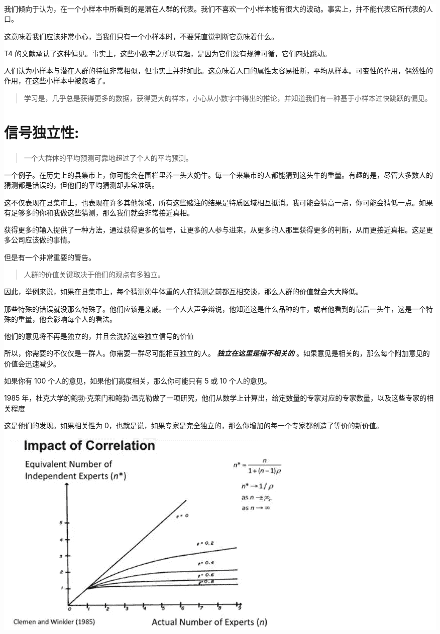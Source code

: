 我们倾向于认为，在一个小样本中所看到的是潜在人群的代表。我们不喜欢一个小样本能有很大的波动。事实上，并不能代表它所代表的人口。

这意味着我们应该非常小心，当我们只有一个小样本时，不要凭直觉判断它意味着什么。

T4 的文献承认了这种偏见。事实上，这些小数字之所以有趣，是因为它们没有规律可循，它们四处跳动。

人们认为小样本与潜在人群的特征非常相似，但事实上并非如此。这意味着人口的属性太容易推断，平均从样本。可变性的作用，偶然性的作用，在这些小样本中被忽略了。

> 学习是，几乎总是获得更多的数据，获得更大的样本，小心从小数字中得出的推论，并知道我们有一种基于小样本过快跳跃的偏见。

# 信号独立性:

> 一个大群体的平均预测可靠地超过了个人的平均预测。

一个例子。在历史上的县集市上，你可能会在围栏里养一头大奶牛。每一个来集市的人都能猜到这头牛的重量。有趣的是，尽管大多数人的猜测都是错误的，但他们的平均猜测却非常准确。

这不仅表现在县集市上，也表现在许多其他领域，所有这些赌注的结果是特质区域相互抵消。我可能会猜高一点，你可能会猜低一点。如果有足够多的你和我做这些猜测，那么我们就会非常接近真相。

获得更多的输入提供了一种方法，通过获得更多的信号，让更多的人参与进来，从更多的人那里获得更多的判断，从而更接近真相。这是更多公司应该做的事情。

但是有一个非常重要的警告。

> 人群的价值关键取决于他们的观点有多独立。

因此，举例来说，如果在县集市上，每个猜测奶牛体重的人在猜测之前都互相交谈，那么人群的价值就会大大降低。

那些特殊的错误就没那么特殊了。他们应该是亲戚。一个人大声争辩说，他知道这是什么品种的牛，或者他看到的最后一头牛，这是一个特殊的重量，他会影响每个人的看法。

他们的意见将不再是独立的，并且会洗掉这些独立信号的价值

所以，你需要的不仅仅是一群人。你需要一群尽可能相互独立的人。 ***独立在这里是指不相关的*** 。如果意见是相关的，那么每个附加意见的价值会迅速减少。

如果你有 100 个人的意见，如果他们高度相关，那么你可能只有 5 或 10 个人的意见。

1985 年，杜克大学的鲍勃·克莱门和鲍勃·温克勒做了一项研究，他们从数学上计算出，给定数量的专家对应的专家数量，以及这些专家的相关程度

这是他们的发现。如果相关性为 0，也就是说，如果专家是完全独立的，那么你增加的每一个专家都创造了等价的新价值。

![](img/3fb5ee9809bdb89a456d671432d9095e.png)
